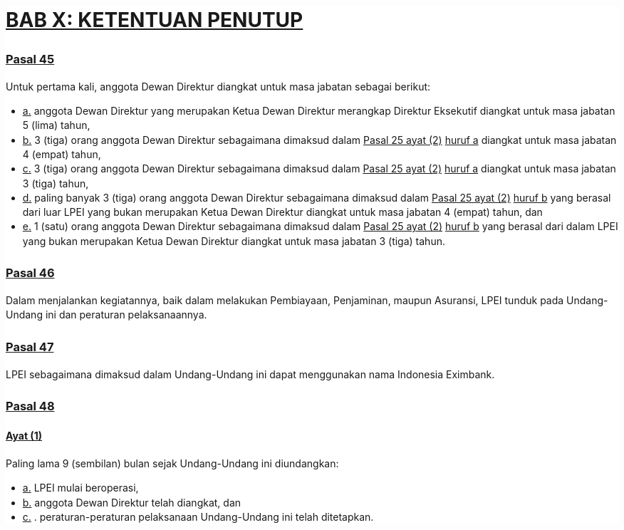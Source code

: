 

# [BAB X: KETENTUAN PENUTUP](http://example.org/legal/peraturan/uu/2009/2/bab/0010)

### [Pasal 45](http://example.org/legal/peraturan/uu/2009/2/pasal/0045)
Untuk pertama kali, anggota Dewan Direktur diangkat untuk masa jabatan sebagai berikut:
* [a.](http://example.org/legal/peraturan/uu/2009/2/pasal/0045/versi/20090112/huruf/a) anggota Dewan Direktur yang merupakan Ketua Dewan Direktur merangkap Direktur Eksekutif diangkat untuk masa jabatan 5 (lima) tahun,
* [b.](http://example.org/legal/peraturan/uu/2009/2/pasal/0045/versi/20090112/huruf/b) 3 (tiga) orang anggota Dewan Direktur sebagaimana dimaksud dalam [Pasal 25 ayat (2)](http://example.org/legal/peraturan/uu/2009/2/pasal/0045/versi/20090112/ayat/0002) [huruf a](http://example.org/legal/peraturan/uu/2009/2/pasal/0045/versi/20090112/huruf/a) diangkat untuk masa jabatan 4 (empat) tahun,
* [c.](http://example.org/legal/peraturan/uu/2009/2/pasal/0045/versi/20090112/huruf/c) 3 (tiga) orang anggota Dewan Direktur sebagaimana dimaksud dalam [Pasal 25 ayat (2)](http://example.org/legal/peraturan/uu/2009/2/pasal/0045/versi/20090112/ayat/0002) [huruf a](http://example.org/legal/peraturan/uu/2009/2/pasal/0045/versi/20090112/huruf/a) diangkat untuk masa jabatan 3 (tiga) tahun,
* [d.](http://example.org/legal/peraturan/uu/2009/2/pasal/0045/versi/20090112/huruf/d) paling banyak 3 (tiga) orang anggota Dewan Direktur sebagaimana dimaksud dalam [Pasal 25 ayat (2)](http://example.org/legal/peraturan/uu/2009/2/pasal/0045/versi/20090112/ayat/0002) [huruf b](http://example.org/legal/peraturan/uu/2009/2/pasal/0045/versi/20090112/huruf/b) yang berasal dari luar LPEI yang bukan merupakan Ketua Dewan Direktur diangkat untuk masa jabatan 4 (empat) tahun, dan
* [e.](http://example.org/legal/peraturan/uu/2009/2/pasal/0045/versi/20090112/huruf/e) 1 (satu) orang anggota Dewan Direktur sebagaimana dimaksud dalam [Pasal 25 ayat (2)](http://example.org/legal/peraturan/uu/2009/2/pasal/0045/versi/20090112/ayat/0002) [huruf b](http://example.org/legal/peraturan/uu/2009/2/pasal/0045/versi/20090112/huruf/b) yang berasal dari dalam LPEI yang bukan merupakan Ketua Dewan Direktur diangkat untuk masa jabatan 3 (tiga) tahun.


### [Pasal 46](http://example.org/legal/peraturan/uu/2009/2/pasal/0046)
Dalam menjalankan kegiatannya, baik dalam melakukan Pembiayaan, Penjaminan, maupun Asuransi, LPEI tunduk pada Undang-Undang ini dan peraturan pelaksanaannya.


### [Pasal 47](http://example.org/legal/peraturan/uu/2009/2/pasal/0047)
LPEI sebagaimana dimaksud dalam Undang-Undang ini dapat menggunakan nama Indonesia Eximbank.


### [Pasal 48](http://example.org/legal/peraturan/uu/2009/2/pasal/0048)

#### [Ayat (1)](http://example.org/legal/peraturan/uu/2009/2/pasal/0048/versi/20090112/ayat/0001)
Paling lama 9 (sembilan) bulan sejak Undang-Undang ini diundangkan:
* [a.](http://example.org/legal/peraturan/uu/2009/2/pasal/0048/versi/20090112/ayat/0001/huruf/a) LPEI mulai beroperasi,
* [b.](http://example.org/legal/peraturan/uu/2009/2/pasal/0048/versi/20090112/ayat/0001/huruf/b) anggota Dewan Direktur telah diangkat, dan
* [c.](http://example.org/legal/peraturan/uu/2009/2/pasal/0048/versi/20090112/ayat/0001/huruf/c) . peraturan-peraturan pelaksanaan Undang-Undang ini telah ditetapkan.
